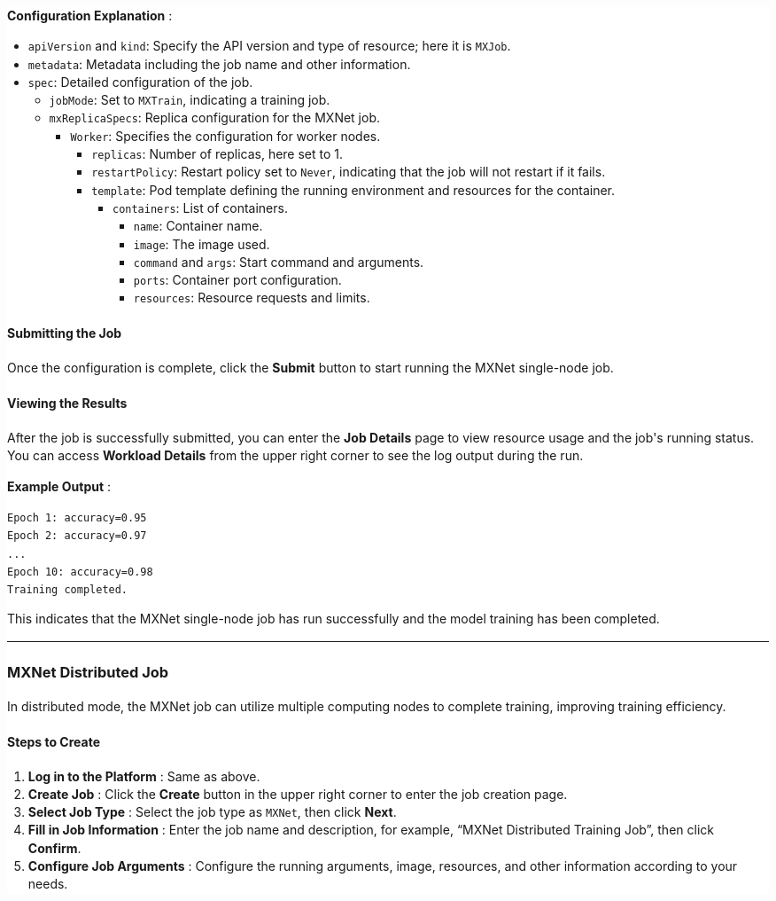**Configuration Explanation** :

- `apiVersion` and `kind`: Specify the API version and type of resource; here it is `MXJob`.
- `metadata`: Metadata including the job name and other information.
- `spec`: Detailed configuration of the job.
    - `jobMode`: Set to `MXTrain`, indicating a training job.
    - `mxReplicaSpecs`: Replica configuration for the MXNet job.
        - `Worker`: Specifies the configuration for worker nodes.
            - `replicas`: Number of replicas, here set to 1.
            - `restartPolicy`: Restart policy set to `Never`, indicating that the job will not restart if it fails.
            - `template`: Pod template defining the running environment and resources for the container.
                - `containers`: List of containers.
                    - `name`: Container name.
                    - `image`: The image used.
                    - `command` and `args`: Start command and arguments.
                    - `ports`: Container port configuration.
                    - `resources`: Resource requests and limits.

#### Submitting the Job

Once the configuration is complete, click the **Submit** button to start running the MXNet single-node job.

#### Viewing the Results

After the job is successfully submitted, you can enter the **Job Details** page to view resource usage and the job's running status. You can access **Workload Details** from the upper right corner to see the log output during the run.

**Example Output** :

```bash
Epoch 1: accuracy=0.95
Epoch 2: accuracy=0.97
...
Epoch 10: accuracy=0.98
Training completed.
```

This indicates that the MXNet single-node job has run successfully and the model training has been completed.

---

### MXNet Distributed Job

In distributed mode, the MXNet job can utilize multiple computing nodes to complete training, improving training efficiency.

#### Steps to Create

1. **Log in to the Platform** : Same as above.
2. **Create Job** : Click the **Create** button in the upper right corner to enter the job creation page.
3. **Select Job Type** : Select the job type as `MXNet`, then click **Next**.
4. **Fill in Job Information** : Enter the job name and description, for example, “MXNet Distributed Training Job”, then click **Confirm**.
5. **Configure Job Arguments** : Configure the running arguments, image, resources, and other information according to your needs.
